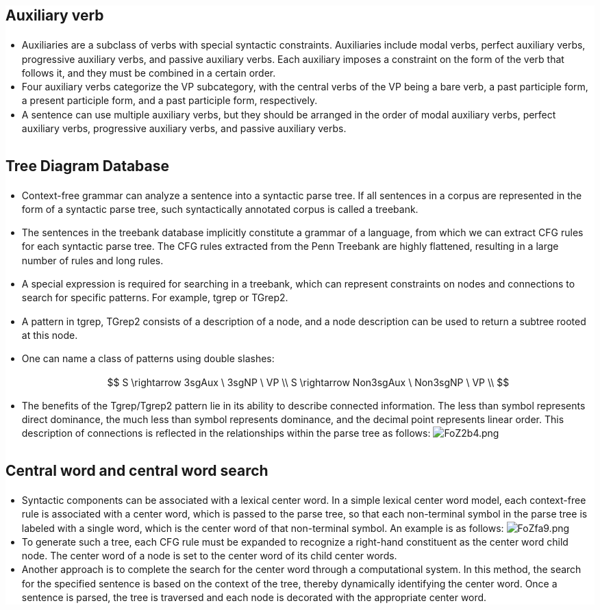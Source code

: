 Auxiliary verb
--------------

*   Auxiliaries are a subclass of verbs with special syntactic constraints. Auxiliaries include modal verbs, perfect auxiliary verbs, progressive auxiliary verbs, and passive auxiliary verbs. Each auxiliary imposes a constraint on the form of the verb that follows it, and they must be combined in a certain order.
*   Four auxiliary verbs categorize the VP subcategory, with the central verbs of the VP being a bare verb, a past participle form, a present participle form, and a past participle form, respectively.
*   A sentence can use multiple auxiliary verbs, but they should be arranged in the order of modal auxiliary verbs, perfect auxiliary verbs, progressive auxiliary verbs, and passive auxiliary verbs.

Tree Diagram Database
---------------------

*   Context-free grammar can analyze a sentence into a syntactic parse tree. If all sentences in a corpus are represented in the form of a syntactic parse tree, such syntactically annotated corpus is called a treebank.
    
*   The sentences in the treebank database implicitly constitute a grammar of a language, from which we can extract CFG rules for each syntactic parse tree. The CFG rules extracted from the Penn Treebank are highly flattened, resulting in a large number of rules and long rules.
    
*   A special expression is required for searching in a treebank, which can represent constraints on nodes and connections to search for specific patterns. For example, tgrep or TGrep2.
    
*   A pattern in tgrep, TGrep2 consists of a description of a node, and a node description can be used to return a subtree rooted at this node.
    
*   One can name a class of patterns using double slashes:
    
    $$
    S \rightarrow 3sgAux \ 3sgNP \ VP \\
    S \rightarrow Non3sgAux \ Non3sgNP \ VP \\
    $$
    
*   The benefits of the Tgrep/Tgrep2 pattern lie in its ability to describe connected information. The less than symbol represents direct dominance, the much less than symbol represents dominance, and the decimal point represents linear order. This description of connections is reflected in the relationships within the parse tree as follows: ![FoZ2b4.png](https://s2.ax1x.com/2019/01/03/FoZ2b4.png) 
    

Central word and central word search
------------------------------------

*   Syntactic components can be associated with a lexical center word. In a simple lexical center word model, each context-free rule is associated with a center word, which is passed to the parse tree, so that each non-terminal symbol in the parse tree is labeled with a single word, which is the center word of that non-terminal symbol. An example is as follows: ![FoZfa9.png](https://s2.ax1x.com/2019/01/03/FoZfa9.png) 
*   To generate such a tree, each CFG rule must be expanded to recognize a right-hand constituent as the center word child node. The center word of a node is set to the center word of its child center words.
*   Another approach is to complete the search for the center word through a computational system. In this method, the search for the specified sentence is based on the context of the tree, thereby dynamically identifying the center word. Once a sentence is parsed, the tree is traversed and each node is decorated with the appropriate center word.
